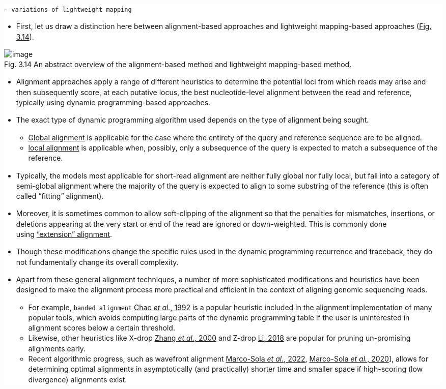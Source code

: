 	- variations of lightweight mapping

- First, let us draw a distinction here between alignment-based approaches and lightweight mapping-based approaches ([Fig. 3.14](https://www.sc-best-practices.org/introduction/raw_data_processing.html#raw-proc-fig-alignment-mapping)).    

![image](https://www.sc-best-practices.org/_images/alignment_vs_mapping.png)    
Fig. 3.14 An abstract overview of the alignment-based method and lightweight mapping-based method.    

- Alignment approaches apply a range of different heuristics to determine the potential loci from which reads may arise and then subsequently score, at each putative locus, the best nucleotide-level alignment between the read and reference, typically using dynamic programming-based approaches.
- The exact type of dynamic programming algorithm used depends on the type of alignment being sought.
	- [Global alignment](https://en.wikipedia.org/wiki/Needleman%E2%80%93Wunsch_algorithm) is applicable for the case where the entirety of the query and reference sequence are to be aligned.
	- [local alignment](https://en.wikipedia.org/wiki/Smith%E2%80%93Waterman_algorithm) is applicable when, possibly, only a subsequence of the query is expected to match a subsequence of the reference.
- Typically, the models most applicable for short-read alignment are neither fully global nor fully local, but fall into a category of semi-global alignment where the majority of the query is expected to align to some substring of the reference (this is often called “fitting” alignment).
- Moreover, it is sometimes common to allow soft-clipping of the alignment so that the penalties for mismatches, insertions, or deletions appearing at the very start or end of the read are ignored or down-weighted. This is commonly done using [“extension” alignment](https://github.com/smarco/WFA2-lib#-33-alignment-span).
- Though these modifications change the specific rules used in the dynamic programming recurrence and traceback, they do not fundamentally change its overall complexity.

- Apart from these general alignment techniques, a number of more sophisticated modifications and heuristics have been designed to make the alignment process more practical and efficient in the context of aligning genomic sequencing reads.
	- For example, `banded alignment` [Chao _et al._, 1992](https://www.sc-best-practices.org/introduction/raw_data_processing.html#id96 "Kun-Mao Chao, William R. Pearson, and Webb Miller. Aligning two sequences within a specified diagonal band. Bioinformatics, 8(5):481–487, 1992. URL: https://doi.org/10.1093/bioinformatics/8.5.481, doi:10.1093/bioinformatics/8.5.481.") is a popular heuristic included in the alignment implementation of many popular tools, which avoids computing large parts of the dynamic programming table if the user is uninterested in alignment scores below a certain threshold.
	- Likewise, other heuristics like X-drop [Zhang _et al._, 2000](https://www.sc-best-practices.org/introduction/raw_data_processing.html#id108 "Zheng Zhang, Scott Schwartz, Lukas Wagner, and Webb Miller. A greedy algorithm for aligning term`DNA` sequences. Journal of Computational Biology, 7(1-2):203–214, February 2000. URL: https://doi.org/10.1089/10665270050081478, doi:10.1089/10665270050081478.") and Z-drop [Li, 2018](https://www.sc-best-practices.org/introduction/raw_data_processing.html#id97 "Heng Li. Minimap2: pairwise alignment for nucleotide sequences. Bioinformatics, 34(18):3094–3100, May 2018. URL: https://doi.org/10.1093/bioinformatics/bty191, doi:10.1093/bioinformatics/bty191.") are popular for pruning un-promising alignments early.
	- Recent algorithmic progress, such as wavefront alignment [Marco-Sola _et al._, 2022](https://www.sc-best-practices.org/introduction/raw_data_processing.html#id107 "Santiago Marco-Sola, Jordan M Eizenga, Andrea Guarracino, Benedict Paten, Erik Garrison, and Miquel Moreto. Optimal gap-affine alignment in o(s) space. bioRxiv, April 2022. URL: https://doi.org/10.1101/2022.04.14.488380, doi:10.1101/2022.04.14.488380."), [Marco-Sola _et al._, 2020](https://www.sc-best-practices.org/introduction/raw_data_processing.html#id105 "Santiago Marco-Sola, Juan Carlos Moure, Miquel Moreto, and Antonio Espinosa. Fast gap-affine pairwise alignment using the wavefront algorithm. Bioinformatics, September 2020. URL: https://doi.org/10.1093/bioinformatics/btaa777, doi:10.1093/bioinformatics/btaa777.")], allows for determining optimal alignments in asymptotically (and practically) shorter time and smaller space if high-scoring (low divergence) alignments exist.